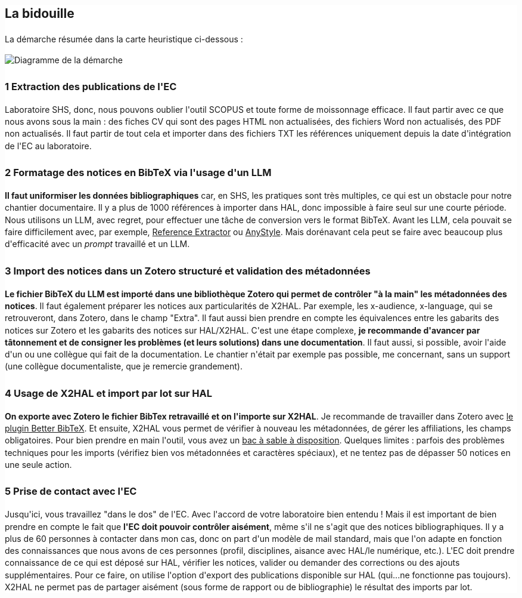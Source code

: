 ## La bidouille

La démarche résumée dans la carte heuristique ci-dessous :

<img src="/images/mindmap1.svg" alt="Diagramme de la démarche" style="width:100%; height:auto;">

### 1 Extraction des publications de l'EC

Laboratoire SHS, donc, nous pouvons oublier l'outil SCOPUS et toute forme de moissonnage efficace. Il faut partir avec ce que nous avons sous la main : des fiches CV qui sont des pages HTML non actualisées, des fichiers Word non actualisés, des PDF non actualisés. Il faut partir de tout cela et importer dans des fichiers TXT les références uniquement depuis la date d'intégration de l'EC au laboratoire.

### 2 Formatage des notices en BibTeX via l'usage d'un LLM

**Il faut uniformiser les données bibliographiques** car, en SHS, les pratiques sont très multiples, ce qui est un obstacle pour notre chantier documentaire. Il y a plus de 1000 références à importer dans HAL, donc impossible à faire seul sur une courte période. Nous utilisons un LLM, avec regret, pour effectuer une tâche de conversion vers le format BibTeX. Avant les LLM, cela pouvait se faire difficilement avec, par exemple, <a href="https://rintze.zelle.me/ref-extractor/" target="_blank">Reference Extractor</a> ou <a href="https://anystyle.io/" target="_blank">AnyStyle</a>. Mais dorénavant cela peut se faire avec beaucoup plus d'efficacité avec un *prompt* travaillé et un LLM.

### 3 Import des notices dans un Zotero structuré et validation des métadonnées

**Le fichier BibTeX du LLM est importé dans une bibliothèque Zotero qui permet de contrôler "à la main" les métadonnées des notices**. Il faut également préparer les notices aux particularités de X2HAL. Par exemple, les x-audience, x-language, qui se retrouveront, dans Zotero, dans le champ "Extra". Il faut aussi bien prendre en compte les équivalences entre les gabarits des notices sur Zotero et les gabarits des notices sur HAL/X2HAL. C'est une étape complexe, **je recommande d'avancer par tâtonnement et de consigner les problèmes (et leurs solutions) dans une documentation**. Il faut aussi, si possible, avoir l'aide d'un ou une collègue qui fait de la documentation. Le chantier n'était par exemple pas possible, me concernant, sans un support (une collègue documentaliste, que je remercie grandement).

### 4 Usage de X2HAL et import par lot sur HAL

**On exporte avec Zotero le fichier BibTex retravaillé et on l'importe sur X2HAL**. Je recommande de travailler dans Zotero avec <a href="https://retorque.re/zotero-better-bibtex/" target="_blank">le plugin Better BibTeX</a>. Et ensuite, X2HAL vous permet de vérifier à nouveau les métadonnées, de gérer les affiliations, les champs obligatoires. Pour bien prendre en main l'outil, vous avez un <a href="https://cas-preprod.ccsd.cnrs.fr/cas/login?service=http%3A%2F%2Fqlf-x2hal.inria.fr%2F" target="_blank">bac à sable à disposition</a>. Quelques limites : parfois des problèmes techniques pour les imports (vérifiez bien vos métadonnées et caractères spéciaux), et ne tentez pas de dépasser 50 notices en une seule action.

### 5 Prise de contact avec l'EC

Jusqu'ici, vous travaillez "dans le dos" de l'EC. Avec l'accord de votre laboratoire bien entendu ! Mais il est important de bien prendre en compte le fait que **l'EC doit pouvoir contrôler aisément**, même s'il ne s'agit que des notices bibliographiques. Il y a plus de 60 personnes à contacter dans mon cas, donc on part d'un modèle de mail standard, mais que l'on adapte en fonction des connaissances que nous avons de ces personnes (profil, disciplines, aisance avec HAL/le numérique, etc.). L'EC doit prendre connaissance de ce qui est déposé sur HAL, vérifier les notices, valider ou demander des corrections ou des ajouts supplémentaires. Pour ce faire, on utilise l'option d'export des publications disponible sur HAL (qui...ne fonctionne pas toujours). X2HAL ne permet pas de partager aisément (sous forme de rapport ou de bibliographie) le résultat des imports par lot.
